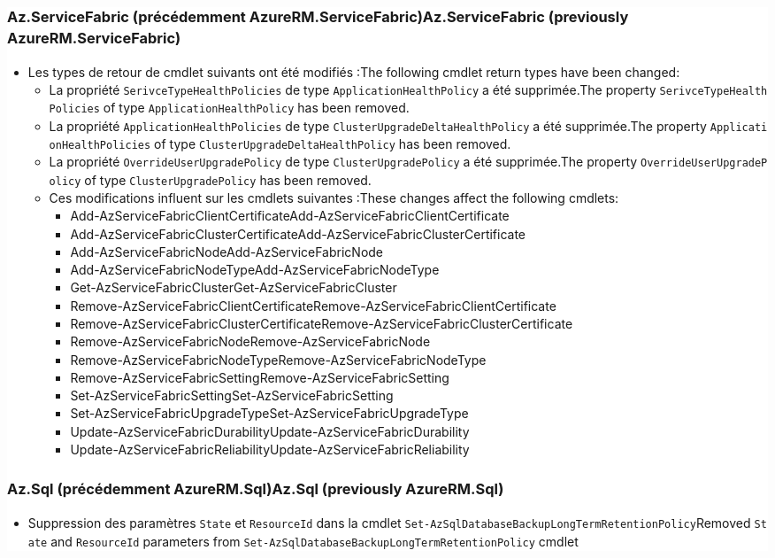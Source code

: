 ### <a name="azservicefabric-previously-azurermservicefabric"></a><span data-ttu-id="0eb67-246">Az.ServiceFabric (précédemment AzureRM.ServiceFabric)</span><span class="sxs-lookup"><span data-stu-id="0eb67-246">Az.ServiceFabric (previously AzureRM.ServiceFabric)</span></span>
- <span data-ttu-id="0eb67-247">Les types de retour de cmdlet suivants ont été modifiés :</span><span class="sxs-lookup"><span data-stu-id="0eb67-247">The following cmdlet return types have been changed:</span></span>
  - <span data-ttu-id="0eb67-248">La propriété `SerivceTypeHealthPolicies` de type `ApplicationHealthPolicy` a été supprimée.</span><span class="sxs-lookup"><span data-stu-id="0eb67-248">The property `SerivceTypeHealthPolicies` of type `ApplicationHealthPolicy` has been removed.</span></span>
  - <span data-ttu-id="0eb67-249">La propriété `ApplicationHealthPolicies` de type `ClusterUpgradeDeltaHealthPolicy` a été supprimée.</span><span class="sxs-lookup"><span data-stu-id="0eb67-249">The property `ApplicationHealthPolicies` of type `ClusterUpgradeDeltaHealthPolicy` has been removed.</span></span>
  - <span data-ttu-id="0eb67-250">La propriété `OverrideUserUpgradePolicy` de type `ClusterUpgradePolicy` a été supprimée.</span><span class="sxs-lookup"><span data-stu-id="0eb67-250">The property `OverrideUserUpgradePolicy` of type `ClusterUpgradePolicy` has been removed.</span></span>
  - <span data-ttu-id="0eb67-251">Ces modifications influent sur les cmdlets suivantes :</span><span class="sxs-lookup"><span data-stu-id="0eb67-251">These changes affect the following cmdlets:</span></span>
    - <span data-ttu-id="0eb67-252">Add-AzServiceFabricClientCertificate</span><span class="sxs-lookup"><span data-stu-id="0eb67-252">Add-AzServiceFabricClientCertificate</span></span>
    - <span data-ttu-id="0eb67-253">Add-AzServiceFabricClusterCertificate</span><span class="sxs-lookup"><span data-stu-id="0eb67-253">Add-AzServiceFabricClusterCertificate</span></span>
    - <span data-ttu-id="0eb67-254">Add-AzServiceFabricNode</span><span class="sxs-lookup"><span data-stu-id="0eb67-254">Add-AzServiceFabricNode</span></span>
    - <span data-ttu-id="0eb67-255">Add-AzServiceFabricNodeType</span><span class="sxs-lookup"><span data-stu-id="0eb67-255">Add-AzServiceFabricNodeType</span></span>
    - <span data-ttu-id="0eb67-256">Get-AzServiceFabricCluster</span><span class="sxs-lookup"><span data-stu-id="0eb67-256">Get-AzServiceFabricCluster</span></span>
    - <span data-ttu-id="0eb67-257">Remove-AzServiceFabricClientCertificate</span><span class="sxs-lookup"><span data-stu-id="0eb67-257">Remove-AzServiceFabricClientCertificate</span></span>
    - <span data-ttu-id="0eb67-258">Remove-AzServiceFabricClusterCertificate</span><span class="sxs-lookup"><span data-stu-id="0eb67-258">Remove-AzServiceFabricClusterCertificate</span></span>
    - <span data-ttu-id="0eb67-259">Remove-AzServiceFabricNode</span><span class="sxs-lookup"><span data-stu-id="0eb67-259">Remove-AzServiceFabricNode</span></span>
    - <span data-ttu-id="0eb67-260">Remove-AzServiceFabricNodeType</span><span class="sxs-lookup"><span data-stu-id="0eb67-260">Remove-AzServiceFabricNodeType</span></span>
    - <span data-ttu-id="0eb67-261">Remove-AzServiceFabricSetting</span><span class="sxs-lookup"><span data-stu-id="0eb67-261">Remove-AzServiceFabricSetting</span></span>
    - <span data-ttu-id="0eb67-262">Set-AzServiceFabricSetting</span><span class="sxs-lookup"><span data-stu-id="0eb67-262">Set-AzServiceFabricSetting</span></span>
    - <span data-ttu-id="0eb67-263">Set-AzServiceFabricUpgradeType</span><span class="sxs-lookup"><span data-stu-id="0eb67-263">Set-AzServiceFabricUpgradeType</span></span>
    - <span data-ttu-id="0eb67-264">Update-AzServiceFabricDurability</span><span class="sxs-lookup"><span data-stu-id="0eb67-264">Update-AzServiceFabricDurability</span></span>
    - <span data-ttu-id="0eb67-265">Update-AzServiceFabricReliability</span><span class="sxs-lookup"><span data-stu-id="0eb67-265">Update-AzServiceFabricReliability</span></span>

### <a name="azsql-previously-azurermsql"></a><span data-ttu-id="0eb67-266">Az.Sql (précédemment AzureRM.Sql)</span><span class="sxs-lookup"><span data-stu-id="0eb67-266">Az.Sql (previously AzureRM.Sql)</span></span>
- <span data-ttu-id="0eb67-267">Suppression des paramètres `State` et `ResourceId` dans la cmdlet `Set-AzSqlDatabaseBackupLongTermRetentionPolicy`</span><span class="sxs-lookup"><span data-stu-id="0eb67-267">Removed `State` and `ResourceId` parameters from `Set-AzSqlDatabaseBackupLongTermRetentionPolicy` cmdlet</span></span>